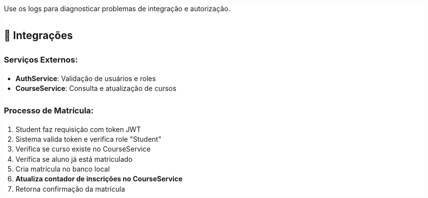 Use os logs para diagnosticar problemas de integração e autorização.

## 🔄 **Integrações**

### **Serviços Externos:**
- **AuthService**: Validação de usuários e roles
- **CourseService**: Consulta e atualização de cursos

### **Processo de Matrícula:**
1. Student faz requisição com token JWT
2. Sistema valida token e verifica role "Student"
3. Verifica se curso existe no CourseService
4. Verifica se aluno já está matriculado
5. Cria matrícula no banco local
6. **Atualiza contador de inscrições no CourseService**
7. Retorna confirmação da matrícula
